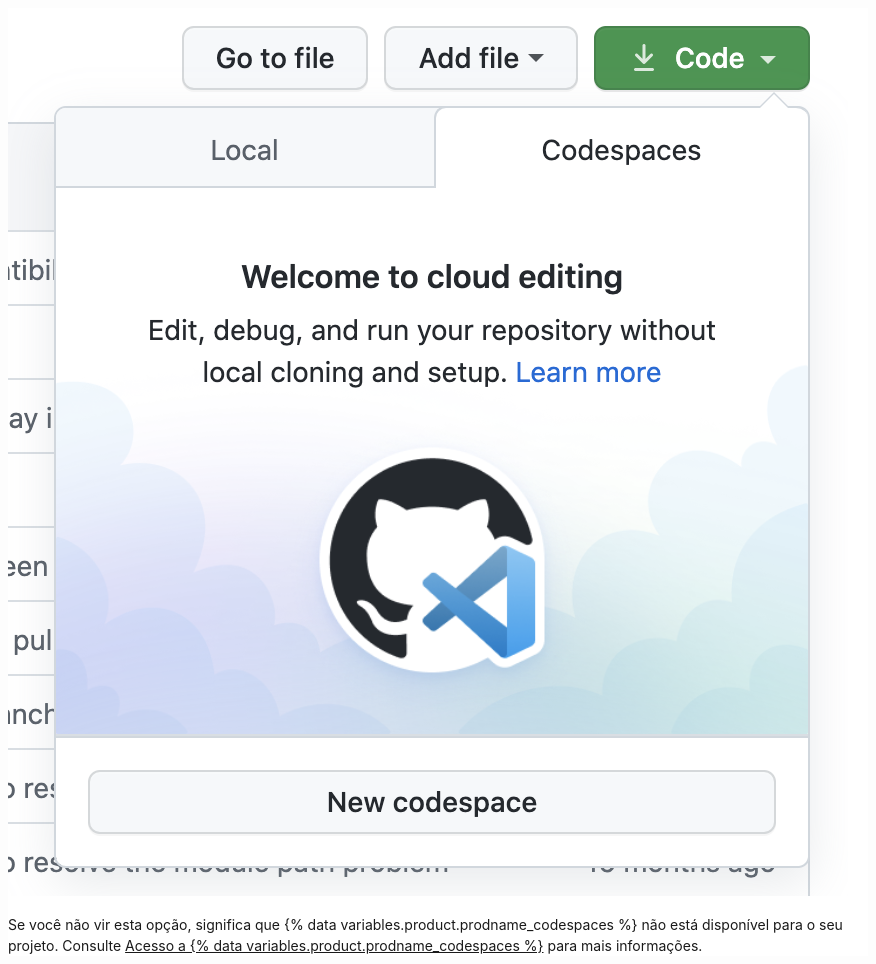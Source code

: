  ![Botão de codespace novo](/assets/images/help/codespaces/new-codespace-button.png)

  Se você não vir esta opção, significa que {% data variables.product.prodname_codespaces %} não está disponível para o seu projeto. Consulte [Acesso a {% data variables.product.prodname_codespaces %}](/codespaces/developing-in-codespaces/creating-a-codespace#access-to-codespaces) para mais informações.
